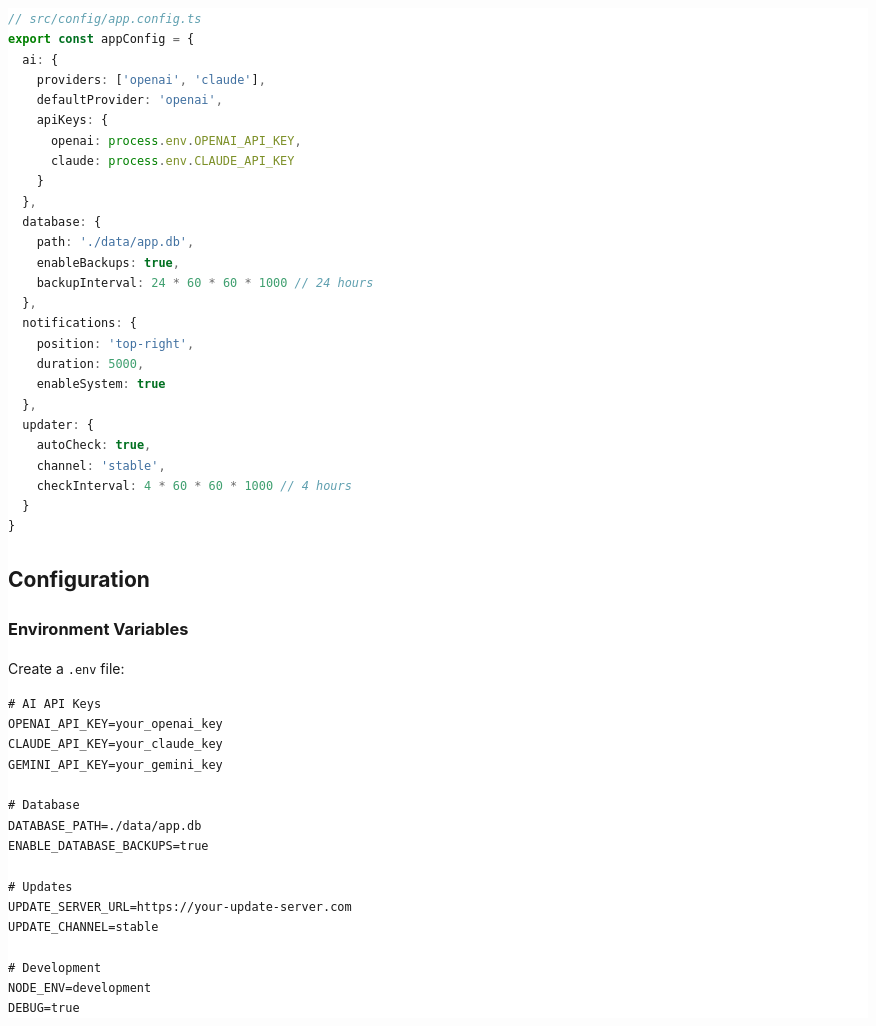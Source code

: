 ```ts
// src/config/app.config.ts
export const appConfig = {
  ai: {
    providers: ['openai', 'claude'],
    defaultProvider: 'openai',
    apiKeys: {
      openai: process.env.OPENAI_API_KEY,
      claude: process.env.CLAUDE_API_KEY
    }
  },
  database: {
    path: './data/app.db',
    enableBackups: true,
    backupInterval: 24 * 60 * 60 * 1000 // 24 hours
  },
  notifications: {
    position: 'top-right',
    duration: 5000,
    enableSystem: true
  },
  updater: {
    autoCheck: true,
    channel: 'stable',
    checkInterval: 4 * 60 * 60 * 1000 // 4 hours
  }
}
```

## Configuration

### Environment Variables

Create a `.env` file:

```env
# AI API Keys
OPENAI_API_KEY=your_openai_key
CLAUDE_API_KEY=your_claude_key
GEMINI_API_KEY=your_gemini_key

# Database
DATABASE_PATH=./data/app.db
ENABLE_DATABASE_BACKUPS=true

# Updates
UPDATE_SERVER_URL=https://your-update-server.com
UPDATE_CHANNEL=stable

# Development
NODE_ENV=development
DEBUG=true
```
